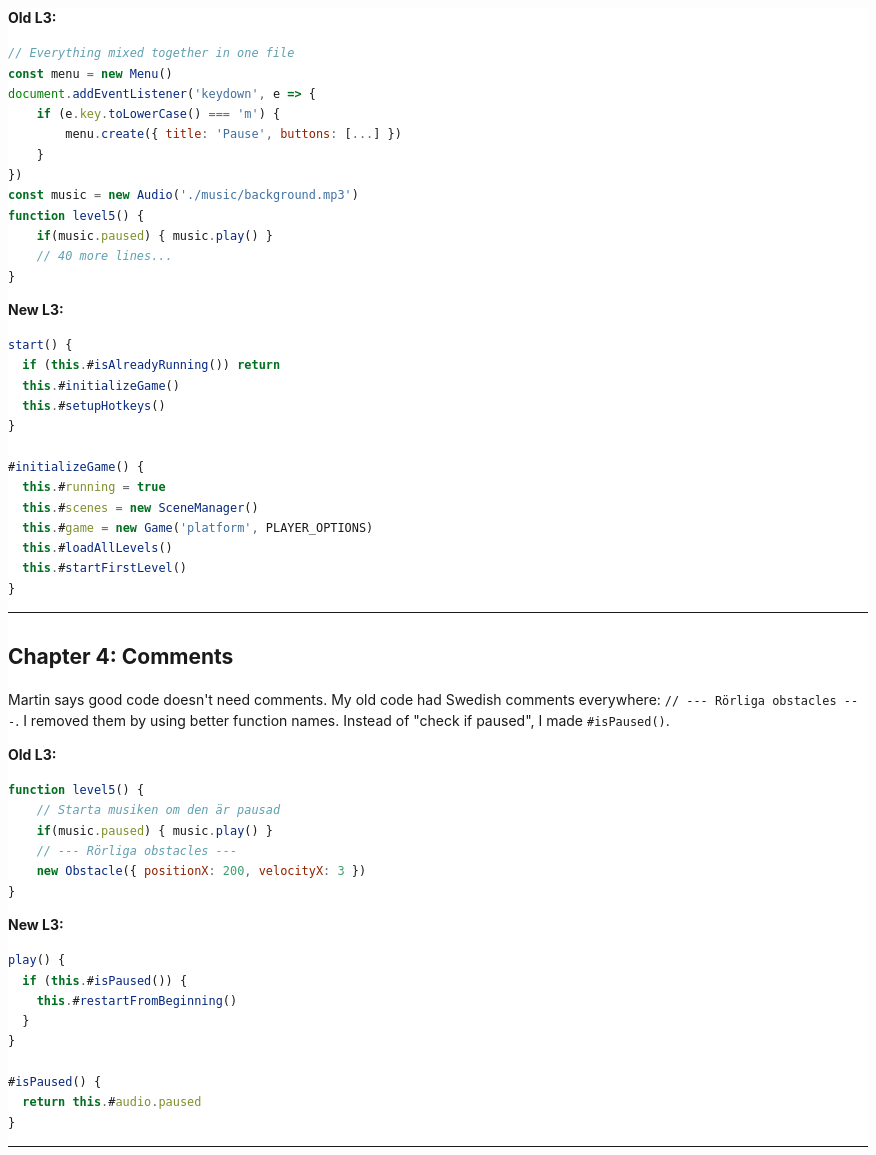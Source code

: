 **Old L3:**
```javascript
// Everything mixed together in one file
const menu = new Menu()
document.addEventListener('keydown', e => {
    if (e.key.toLowerCase() === 'm') {
        menu.create({ title: 'Pause', buttons: [...] })
    }
})
const music = new Audio('./music/background.mp3')
function level5() {
    if(music.paused) { music.play() }
    // 40 more lines...
}
```

**New L3:**
```javascript
start() {
  if (this.#isAlreadyRunning()) return
  this.#initializeGame()
  this.#setupHotkeys()
}

#initializeGame() {
  this.#running = true
  this.#scenes = new SceneManager()
  this.#game = new Game('platform', PLAYER_OPTIONS)
  this.#loadAllLevels()
  this.#startFirstLevel()
}
```

---

## Chapter 4: Comments

Martin says good code doesn't need comments. My old code had Swedish comments everywhere: `// --- Rörliga obstacles ---`. I removed them by using better function names. Instead of "check if paused", I made `#isPaused()`.

**Old L3:**
```javascript
function level5() {
    // Starta musiken om den är pausad
    if(music.paused) { music.play() }
    // --- Rörliga obstacles ---
    new Obstacle({ positionX: 200, velocityX: 3 })
}
```

**New L3:**
```javascript
play() {
  if (this.#isPaused()) {
    this.#restartFromBeginning()
  }
}

#isPaused() {
  return this.#audio.paused
}
```

---